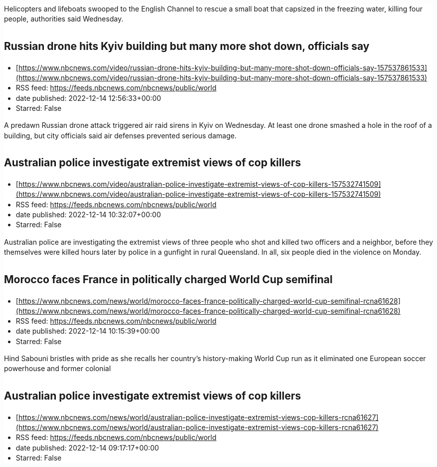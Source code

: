 Helicopters and lifeboats swooped to the English Channel to rescue a small boat that capsized in the freezing water,  killing four people, authorities said Wednesday.

## Russian drone hits Kyiv building but many more shot down, officials say
 - [https://www.nbcnews.com/video/russian-drone-hits-kyiv-building-but-many-more-shot-down-officials-say-157537861533](https://www.nbcnews.com/video/russian-drone-hits-kyiv-building-but-many-more-shot-down-officials-say-157537861533)
 - RSS feed: https://feeds.nbcnews.com/nbcnews/public/world
 - date published: 2022-12-14 12:56:33+00:00
 - Starred: False

A predawn Russian drone attack triggered air raid sirens in Kyiv on Wednesday. At least one drone smashed a hole in the roof of a building, but city officials said air defenses prevented serious damage.

## Australian police investigate extremist views of cop killers
 - [https://www.nbcnews.com/video/australian-police-investigate-extremist-views-of-cop-killers-157532741509](https://www.nbcnews.com/video/australian-police-investigate-extremist-views-of-cop-killers-157532741509)
 - RSS feed: https://feeds.nbcnews.com/nbcnews/public/world
 - date published: 2022-12-14 10:32:07+00:00
 - Starred: False

Australian police are investigating the extremist views of three people who shot and killed two officers and a neighbor, before they themselves were killed hours later by police in a gunfight in rural Queensland. In all, six people died in the violence on Monday.

## Morocco faces France in politically charged World Cup semifinal
 - [https://www.nbcnews.com/news/world/morocco-faces-france-politically-charged-world-cup-semifinal-rcna61628](https://www.nbcnews.com/news/world/morocco-faces-france-politically-charged-world-cup-semifinal-rcna61628)
 - RSS feed: https://feeds.nbcnews.com/nbcnews/public/world
 - date published: 2022-12-14 10:15:39+00:00
 - Starred: False

Hind Sabouni bristles with pride as she recalls her country’s history-making World Cup run as it eliminated one European soccer powerhouse and former colonial

## Australian police investigate extremist views of cop killers
 - [https://www.nbcnews.com/news/world/australian-police-investigate-extremist-views-cop-killers-rcna61627](https://www.nbcnews.com/news/world/australian-police-investigate-extremist-views-cop-killers-rcna61627)
 - RSS feed: https://feeds.nbcnews.com/nbcnews/public/world
 - date published: 2022-12-14 09:17:17+00:00
 - Starred: False
